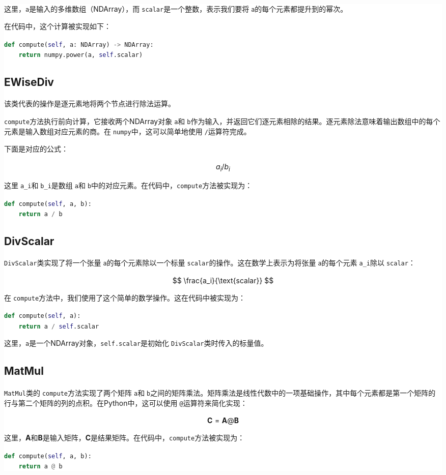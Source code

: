 这里，`a`是输入的多维数组（NDArray），而 `scalar`是一个整数，表示我们要将 `a`的每个元素都提升到的幂次。

在代码中，这个计算被实现如下：

```python
def compute(self, a: NDArray) -> NDArray:
    return numpy.power(a, self.scalar)
```

## EWiseDiv

该类代表的操作是逐元素地将两个节点进行除法运算。

`compute`方法执行前向计算，它接收两个NDArray对象 `a`和 `b`作为输入，并返回它们逐元素相除的结果。逐元素除法意味着输出数组中的每个元素是输入数组对应元素的商。在 `numpy`中，这可以简单地使用 `/`运算符完成。

下面是对应的公式：

$$
a_i / b_i
$$

这里 `a_i`和 `b_i`是数组 `a`和 `b`中的对应元素。在代码中，`compute`方法被实现为：

```python
def compute(self, a, b):
    return a / b
```

## DivScalar

`DivScalar`类实现了将一个张量 `a`的每个元素除以一个标量 `scalar`的操作。这在数学上表示为将张量 `a`的每个元素 `a_i`除以 `scalar`：

$$
\frac{a_i}{\text{scalar}}
$$

在 `compute`方法中，我们使用了这个简单的数学操作。这在代码中被实现为：

```python
def compute(self, a):
    return a / self.scalar
```

这里，`a`是一个NDArray对象，`self.scalar`是初始化 `DivScalar`类时传入的标量值。

## MatMul

`MatMul`类的 `compute`方法实现了两个矩阵 `a`和 `b`之间的矩阵乘法。矩阵乘法是线性代数中的一项基础操作，其中每个元素都是第一个矩阵的行与第二个矩阵的列的点积。在Python中，这可以使用 `@`运算符来简化实现：

$$
\mathbf{C} = \mathbf{A} @ \mathbf{B}
$$

这里，$\mathbf{A}$和$\mathbf{B}$是输入矩阵，$\mathbf{C}$是结果矩阵。在代码中，`compute`方法被实现为：

```python
def compute(self, a, b):
    return a @ b
```
